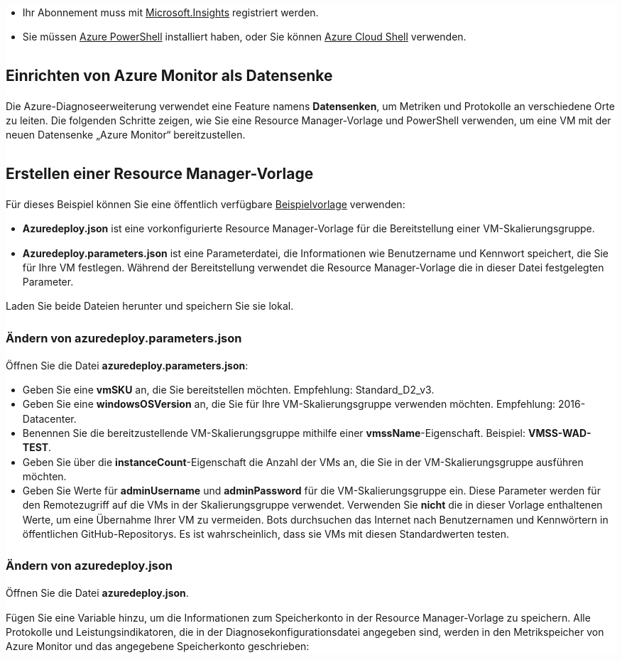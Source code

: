 - Ihr Abonnement muss mit [Microsoft.Insights](https://docs.microsoft.com/azure/azure-resource-manager/resource-manager-supported-services) registriert werden. 

- Sie müssen [Azure PowerShell](/powershell/azure) installiert haben, oder Sie können [Azure Cloud Shell](https://docs.microsoft.com/azure/cloud-shell/overview) verwenden. 


## <a name="set-up-azure-monitor-as-a-data-sink"></a>Einrichten von Azure Monitor als Datensenke 
Die Azure-Diagnoseerweiterung verwendet eine Feature namens **Datensenken**, um Metriken und Protokolle an verschiedene Orte zu leiten. Die folgenden Schritte zeigen, wie Sie eine Resource Manager-Vorlage und PowerShell verwenden, um eine VM mit der neuen Datensenke „Azure Monitor“ bereitzustellen. 

## <a name="author-a-resource-manager-template"></a>Erstellen einer Resource Manager-Vorlage 
Für dieses Beispiel können Sie eine öffentlich verfügbare [Beispielvorlage](https://github.com/Azure/azure-quickstart-templates/tree/master/201-vmss-windows-autoscale) verwenden:  

- **Azuredeploy.json** ist eine vorkonfigurierte Resource Manager-Vorlage für die Bereitstellung einer VM-Skalierungsgruppe.

- **Azuredeploy.parameters.json** ist eine Parameterdatei, die Informationen wie Benutzername und Kennwort speichert, die Sie für Ihre VM festlegen. Während der Bereitstellung verwendet die Resource Manager-Vorlage die in dieser Datei festgelegten Parameter. 

Laden Sie beide Dateien herunter und speichern Sie sie lokal. 

###  <a name="modify-azuredeployparametersjson"></a>Ändern von azuredeploy.parameters.json
Öffnen Sie die Datei **azuredeploy.parameters.json**:  
 
- Geben Sie eine **vmSKU** an, die Sie bereitstellen möchten. Empfehlung: Standard_D2_v3. 
- Geben Sie eine **windowsOSVersion** an, die Sie für Ihre VM-Skalierungsgruppe verwenden möchten. Empfehlung: 2016-Datacenter. 
- Benennen Sie die bereitzustellende VM-Skalierungsgruppe mithilfe einer **vmssName**-Eigenschaft. Beispiel: **VMSS-WAD-TEST**.    
- Geben Sie über die **instanceCount**-Eigenschaft die Anzahl der VMs an, die Sie in der VM-Skalierungsgruppe ausführen möchten.
- Geben Sie Werte für **adminUsername** und **adminPassword** für die VM-Skalierungsgruppe ein. Diese Parameter werden für den Remotezugriff auf die VMs in der Skalierungsgruppe verwendet. Verwenden Sie **nicht** die in dieser Vorlage enthaltenen Werte, um eine Übernahme Ihrer VM zu vermeiden. Bots durchsuchen das Internet nach Benutzernamen und Kennwörtern in öffentlichen GitHub-Repositorys. Es ist wahrscheinlich, dass sie VMs mit diesen Standardwerten testen. 


###  <a name="modify-azuredeployjson"></a>Ändern von azuredeploy.json
Öffnen Sie die Datei **azuredeploy.json**. 

Fügen Sie eine Variable hinzu, um die Informationen zum Speicherkonto in der Resource Manager-Vorlage zu speichern. Alle Protokolle und Leistungsindikatoren, die in der Diagnosekonfigurationsdatei angegeben sind, werden in den Metrikspeicher von Azure Monitor und das angegebene Speicherkonto geschrieben: 

